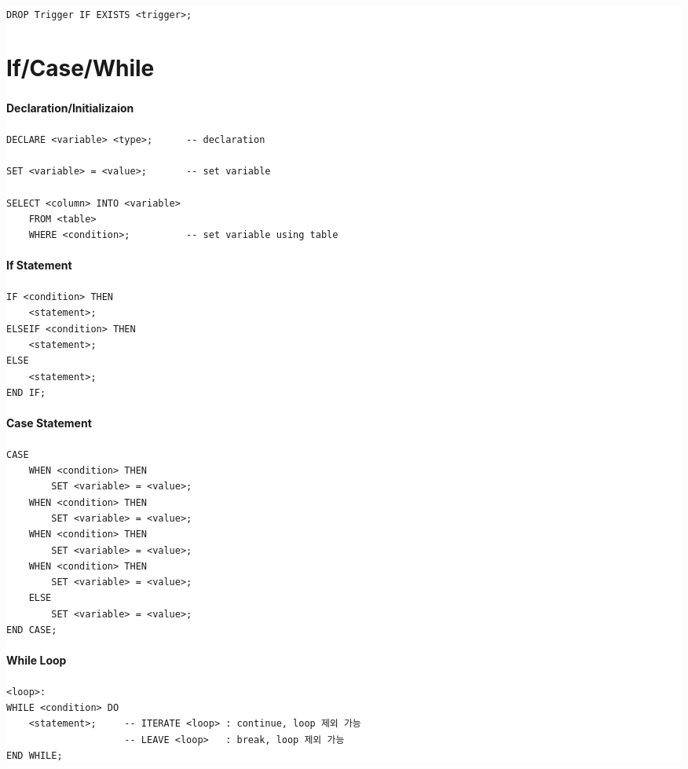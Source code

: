 ```mysql
DROP Trigger IF EXISTS <trigger>;
```

# If/Case/While

#### Declaration/Initializaion

```mysql
DECLARE <variable> <type>;      -- declaration

SET <variable> = <value>;       -- set variable

SELECT <column> INTO <variable>
    FROM <table>
    WHERE <condition>;          -- set variable using table
```

#### If Statement

```mysql
IF <condition> THEN
    <statement>;
ELSEIF <condition> THEN
    <statement>;
ELSE
    <statement>;
END IF;
```

#### Case Statement

```mysql
CASE
    WHEN <condition> THEN
        SET <variable> = <value>;
    WHEN <condition> THEN
        SET <variable> = <value>;
    WHEN <condition> THEN
        SET <variable> = <value>;
    WHEN <condition> THEN
        SET <variable> = <value>;
    ELSE
        SET <variable> = <value>;
END CASE;
```

#### While Loop

```mysql
<loop>:
WHILE <condition> DO
    <statement>;     -- ITERATE <loop> : continue, loop 제외 가능
                     -- LEAVE <loop>   : break, loop 제외 가능
END WHILE;
```
